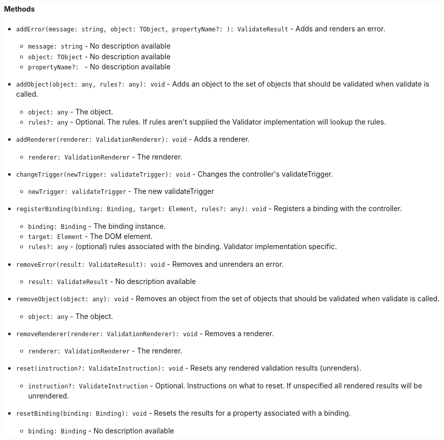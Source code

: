 #### Methods


* `addError(message: string, object: TObject, propertyName?: ): ValidateResult` - Adds and renders an error.
  * `message: string` - No description available
  * `object: TObject` - No description available
  * `propertyName?: ` - No description available


* `addObject(object: any, rules?: any): void` - Adds an object to the set of objects that should be validated when validate is called.
  * `object: any` - The object.
  * `rules?: any` - Optional. The rules. If rules aren&#x27;t supplied the Validator implementation will lookup the rules.



* `addRenderer(renderer: ValidationRenderer): void` - Adds a renderer.
  * `renderer: ValidationRenderer` - The renderer.



* `changeTrigger(newTrigger: validateTrigger): void` - Changes the controller&#x27;s validateTrigger.
  * `newTrigger: validateTrigger` - The new validateTrigger



* `registerBinding(binding: Binding, target: Element, rules?: any): void` - Registers a binding with the controller.
  * `binding: Binding` - The binding instance.
  * `target: Element` - The DOM element.
  * `rules?: any` - (optional) rules associated with the binding. Validator implementation specific.



* `removeError(result: ValidateResult): void` - Removes and unrenders an error.
  * `result: ValidateResult` - No description available


* `removeObject(object: any): void` - Removes an object from the set of objects that should be validated when validate is called.
  * `object: any` - The object.



* `removeRenderer(renderer: ValidationRenderer): void` - Removes a renderer.
  * `renderer: ValidationRenderer` - The renderer.



* `reset(instruction?: ValidateInstruction): void` - Resets any rendered validation results (unrenders).
  * `instruction?: ValidateInstruction` - Optional. Instructions on what to reset. If unspecified all rendered results
will be unrendered.



* `resetBinding(binding: Binding): void` - Resets the results for a property associated with a binding.
  * `binding: Binding` - No description available
